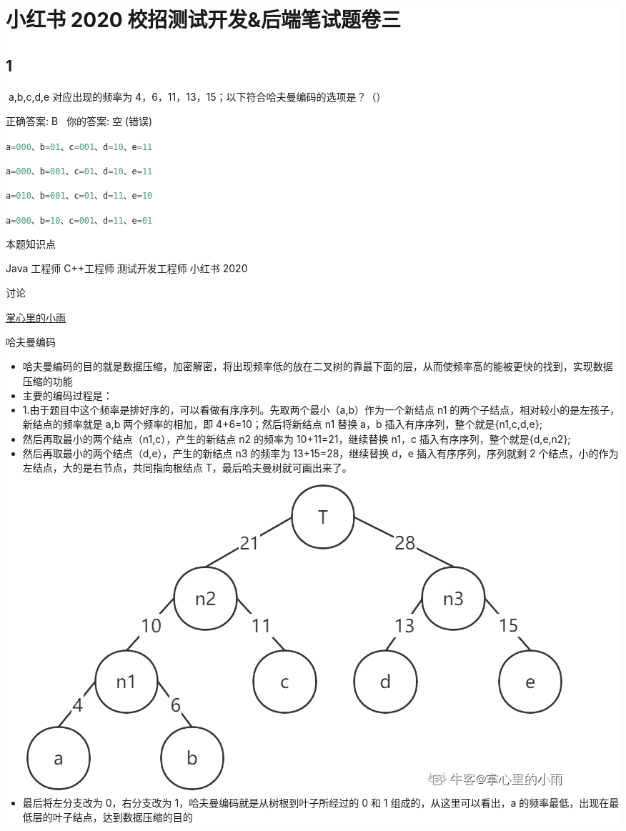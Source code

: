 # 小红书 2020 校招测试开发&后端笔试题卷三

## 1

 a,b,c,d,e 对应出现的频率为 4，6，11，13，15；以下符合哈夫曼编码的选项是？（） 

正确答案: B   你的答案: 空 (错误)

```cpp
a=000、b=01、c=001、d=10、e=11
```

```cpp
a=000、b=001、c=01、d=10、e=11
```

```cpp
a=010、b=001、c=01、d=11、e=10
```

```cpp
a=000、b=10、c=001、d=11、e=01
```

本题知识点

Java 工程师 C++工程师 测试开发工程师 小红书 2020

讨论

[掌心里的小雨](https://www.nowcoder.com/profile/86073671)

哈夫曼编码

*   哈夫曼编码的目的就是数据压缩，加密解密，将出现频率低的放在二叉树的靠最下面的层，从而使频率高的能被更快的找到，实现数据压缩的功能
*   主要的编码过程是：
*   1.由于题目中这个频率是排好序的，可以看做有序序列。先取两个最小（a,b）作为一个新结点 n1 的两个子结点，相对较小的是左孩子，新结点的频率就是 a,b 两个频率的相加，即 4+6=10；然后将新结点 n1 替换 a，b 插入有序序列，整个就是{n1,c,d,e};
*   然后再取最小的两个结点（n1,c），产生的新结点 n2 的频率为 10+11=21，继续替换 n1，c 插入有序序列，整个就是{d,e,n2};
*   然后再取最小的两个结点（d,e），产生的新结点 n3 的频率为 13+15=28，继续替换 d，e 插入有序序列，序列就剩 2 个结点，小的作为左结点，大的是右节点，共同指向根结点 T，最后哈夫曼树就可画出来了。
    ![图片说明](img/452d4eefe8f6548a28eeb297a9642fd6.png "图片标题")
*   最后将左分支改为 0，右分支改为 1，哈夫曼编码就是从树根到叶子所经过的 0 和 1 组成的，从这里可以看出，a 的频率最低，出现在最低层的叶子结点，达到数据压缩的目的